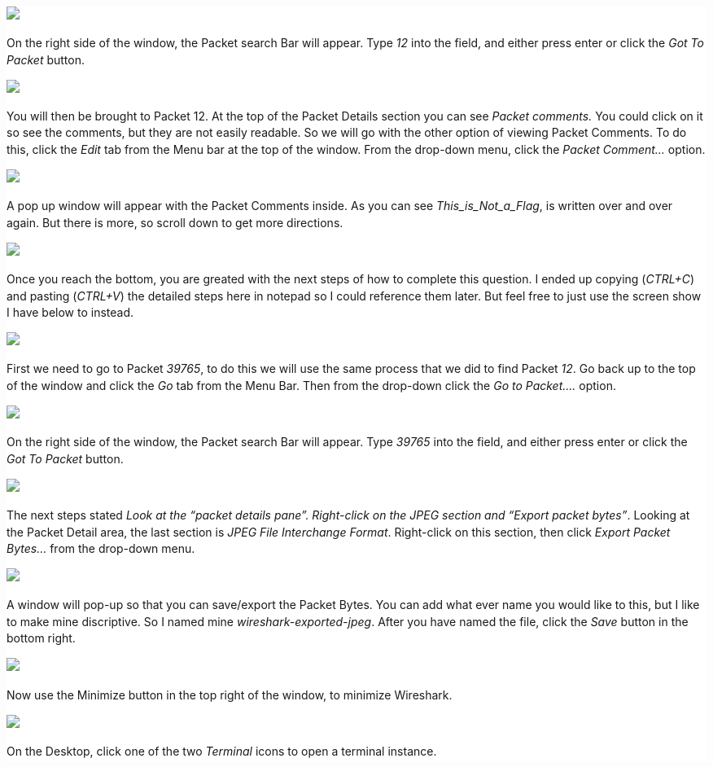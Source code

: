 ![](https://cdn-images-1.medium.com/max/640/1*SW3YW4m-44WYN_QNiUSJiw.png)

On the right side of the window, the Packet search Bar will appear. Type _12_ into the field, and either press enter or click the _Got To Packet_ button.

![](https://cdn-images-1.medium.com/max/640/1*79RenelozDwCa23_LV-qBg.png)

You will then be brought to Packet 12. At the top of the Packet Details section you can see _Packet comments._ You could click on it so see the comments, but they are not easily readable. So we will go with the other option of viewing Packet Comments. To do this, click the _Edit_ tab from the Menu bar at the top of the window. From the drop-down menu, click the _Packet Comment…_ option.

![](https://cdn-images-1.medium.com/max/640/1*PNc8WjKnq0UmWUdb20OfDA.png)

A pop up window will appear with the Packet Comments inside. As you can see _This_is_Not_a_Flag_, is written over and over again. But there is more, so scroll down to get more directions.

![](https://cdn-images-1.medium.com/max/640/1*e0nLJTxjTwLhWeLROxj-2A.png)

Once you reach the bottom, you are greated with the next steps of how to complete this question. I ended up copying (_CTRL+C_) and pasting (_CTRL+V_) the detailed steps here in notepad so I could reference them later. But feel free to just use the screen show I have below to instead.

![](https://cdn-images-1.medium.com/max/640/1*JJFHmpuHiYRMMwXTz36Bvw.png)

First we need to go to Packet _39765_, to do this we will use the same process that we did to find Packet _12_. Go back up to the top of the window and click the _Go_ tab from the Menu Bar. Then from the drop-down click the _Go to Packet…._ option.

![](https://cdn-images-1.medium.com/max/640/1*LBI_pnjJsUPTLd-IxR4l-w.png)

On the right side of the window, the Packet search Bar will appear. Type _39765_ into the field, and either press enter or click the _Got To Packet_ button.

![](https://cdn-images-1.medium.com/max/640/1*h7hXyz0AOFQC_eQD7jsdPw.png)

The next steps stated _Look at the “packet details pane”. Right-click on the JPEG section and “Export packet bytes”_. Looking at the Packet Detail area, the last section is _JPEG File Interchange Format_. Right-click on this section, then click _Export Packet Bytes…_ from the drop-down menu.

![](https://cdn-images-1.medium.com/max/640/1*ZuvUreOmfjEuFTznTwadfw.png)

A window will pop-up so that you can save/export the Packet Bytes. You can add what ever name you would like to this, but I like to make mine discriptive. So I named mine _wireshark-exported-jpeg_. After you have named the file, click the _Save_ button in the bottom right.

![](https://cdn-images-1.medium.com/max/640/1*_ougVygyKjsE2Bh4glvO-A.png)

Now use the Minimize button in the top right of the window, to minimize Wireshark.

![](https://cdn-images-1.medium.com/max/640/1*kKfxah6vkViXb0PP1ZKwzQ.png)

On the Desktop, click one of the two _Terminal_ icons to open a terminal instance.
